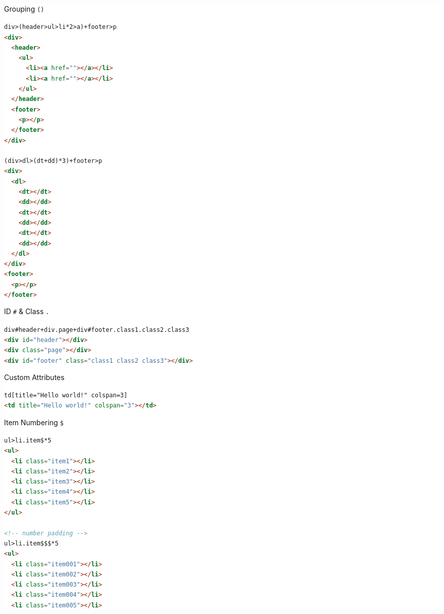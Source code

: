 Grouping `()`

```html
div>(header>ul>li*2>a)+footer>p
<div>
  <header>
    <ul>
      <li><a href=""></a></li>
      <li><a href=""></a></li>
    </ul>
  </header>
  <footer>
    <p></p>
  </footer>
</div>

(div>dl>(dt+dd)*3)+footer>p
<div>
  <dl>
    <dt></dt>
    <dd></dd>
    <dt></dt>
    <dd></dd>
    <dt></dt>
    <dd></dd>
  </dl>
</div>
<footer>
  <p></p>
</footer>
```

ID `#` & Class `.`

```html
div#header+div.page+div#footer.class1.class2.class3
<div id="header"></div>
<div class="page"></div>
<div id="footer" class="class1 class2 class3"></div>
```

Custom Attributes

```html
td[title="Hello world!" colspan=3]
<td title="Hello world!" colspan="3"></td>
```

Item Numbering `$`

```html
ul>li.item$*5
<ul>
  <li class="item1"></li>
  <li class="item2"></li>
  <li class="item3"></li>
  <li class="item4"></li>
  <li class="item5"></li>
</ul>

<!-- number padding -->
ul>li.item$$$*5
<ul>
  <li class="item001"></li>
  <li class="item002"></li>
  <li class="item003"></li>
  <li class="item004"></li>
  <li class="item005"></li>
```